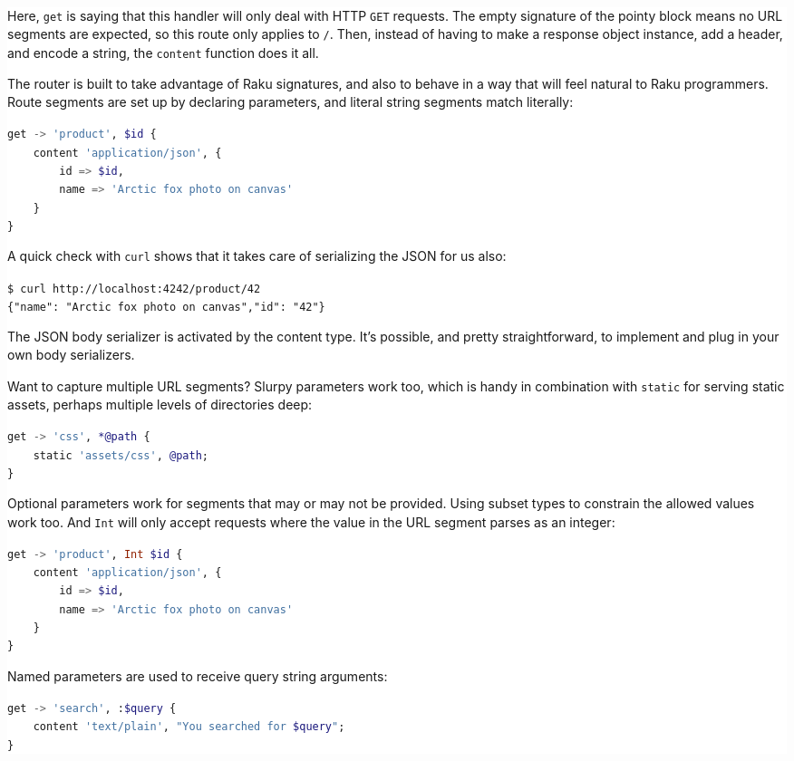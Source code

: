 Here, `get` is saying that this handler will only deal with HTTP `GET` requests. The empty signature of the pointy block means no URL segments are expected, so this route only applies to `/`. Then, instead of having to make a response object instance, add a header, and encode a string, the `content` function does it all.

The router is built to take advantage of Raku signatures, and also to behave in a way that will feel natural to Raku programmers. Route segments are set up by declaring parameters, and literal string segments match literally:

```` raku
get -> 'product', $id {
    content 'application/json', {
        id => $id,
        name => 'Arctic fox photo on canvas'
    }
}
````

A quick check with `curl` shows that it takes care of serializing the JSON for us also:

````
$ curl http://localhost:4242/product/42
{"name": "Arctic fox photo on canvas","id": "42"}
````

The JSON body serializer is activated by the content type. It’s possible, and pretty straightforward, to implement and plug in your own body serializers.

Want to capture multiple URL segments? Slurpy parameters work too, which is handy in combination with `static` for serving static assets, perhaps multiple levels of directories deep:

```` raku
get -> 'css', *@path {
    static 'assets/css', @path;
}
````

Optional parameters work for segments that may or may not be provided. Using subset types to constrain the allowed values work too. And `Int` will only accept requests where the value in the URL segment parses as an integer:

```` raku
get -> 'product', Int $id {
    content 'application/json', {
        id => $id,
        name => 'Arctic fox photo on canvas'
    }
}
````

Named parameters are used to receive query string arguments:

```` raku
get -> 'search', :$query {
    content 'text/plain', "You searched for $query";
}
````
